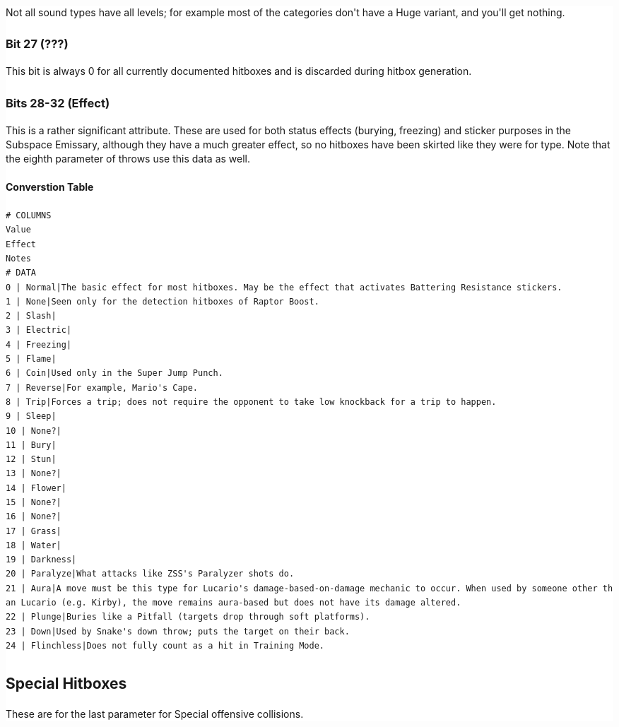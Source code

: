 Not all sound types have all levels; for example most of the categories don't have a Huge variant, and you'll get nothing.

### Bit 27 (???)
This bit is always 0 for all currently documented hitboxes and is discarded during hitbox generation.

### Bits 28-32 (Effect)
This is a rather significant attribute. These are used for both status effects (burying, freezing) and sticker purposes in the Subspace Emissary, although they have a much greater effect, so no hitboxes have been skirted like they were for type. Note that the eighth parameter of throws use this data as well.

#### Converstion Table
```handsontable
# COLUMNS
Value
Effect
Notes
# DATA
0 | Normal|The basic effect for most hitboxes. May be the effect that activates Battering Resistance stickers.
1 | None|Seen only for the detection hitboxes of Raptor Boost.
2 | Slash|
3 | Electric|
4 | Freezing|
5 | Flame|
6 | Coin|Used only in the Super Jump Punch.
7 | Reverse|For example, Mario's Cape.
8 | Trip|Forces a trip; does not require the opponent to take low knockback for a trip to happen.
9 | Sleep|
10 | None?|
11 | Bury|
12 | Stun|
13 | None?|
14 | Flower|
15 | None?|
16 | None?|
17 | Grass|
18 | Water|
19 | Darkness|
20 | Paralyze|What attacks like ZSS's Paralyzer shots do.
21 | Aura|A move must be this type for Lucario's damage-based-on-damage mechanic to occur. When used by someone other than Lucario (e.g. Kirby), the move remains aura-based but does not have its damage altered.
22 | Plunge|Buries like a Pitfall (targets drop through soft platforms).
23 | Down|Used by Snake's down throw; puts the target on their back.
24 | Flinchless|Does not fully count as a hit in Training Mode.
```

## Special Hitboxes
These are for the last parameter for Special offensive collisions.
